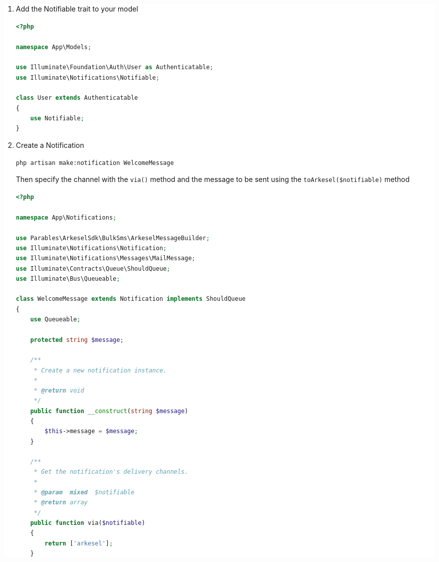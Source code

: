 1. Add the Notifiable trait to your model

    ```php
    <?php

    namespace App\Models;

    use Illuminate\Foundation\Auth\User as Authenticatable;
    use Illuminate\Notifications\Notifiable;

    class User extends Authenticatable
    {
        use Notifiable;
    }
    ```

2. Create a Notification

    ```bash
    php artisan make:notification WelcomeMessage
    ```

    Then specify the channel with the `via()` method and the message to be sent using the `toArkesel($notifiable)` method

    ```php
    <?php

    namespace App\Notifications;

    use Parables\ArkeselSdk\BulkSms\ArkeselMessageBuilder;
    use Illuminate\Notifications\Notification;
    use Illuminate\Notifications\Messages\MailMessage;
    use Illuminate\Contracts\Queue\ShouldQueue;
    use Illuminate\Bus\Queueable;

    class WelcomeMessage extends Notification implements ShouldQueue
    {
        use Queueable;

        protected string $message;

        /**
         * Create a new notification instance.
         *
         * @return void
         */
        public function __construct(string $message)
        {
            $this->message = $message;
        }

        /**
         * Get the notification's delivery channels.
         *
         * @param  mixed  $notifiable
         * @return array
         */
        public function via($notifiable)
        {
            return ['arkesel'];
        }

